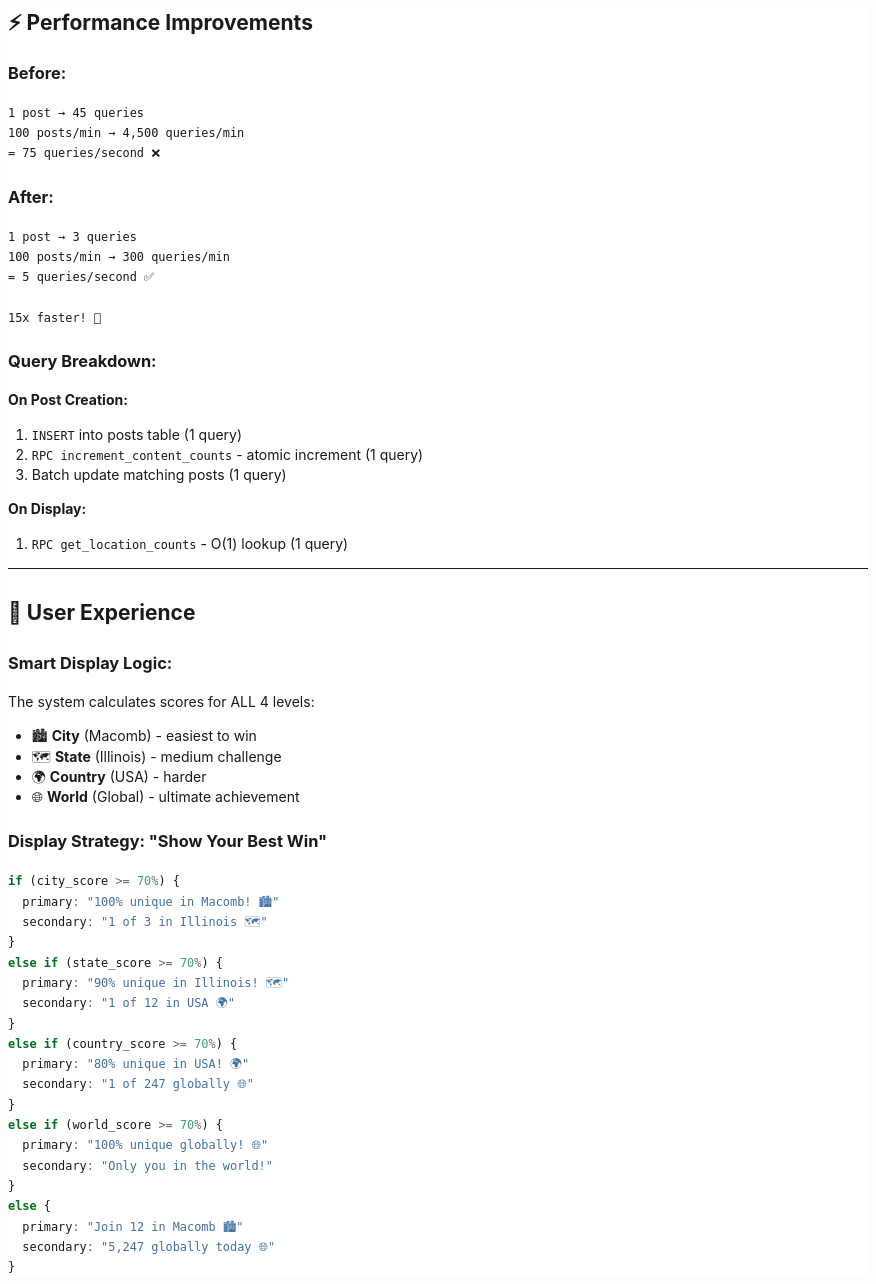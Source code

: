 
## **⚡ Performance Improvements**

### **Before:**
```
1 post → 45 queries
100 posts/min → 4,500 queries/min
= 75 queries/second ❌
```

### **After:**
```
1 post → 3 queries
100 posts/min → 300 queries/min  
= 5 queries/second ✅

15x faster! 🚀
```

### **Query Breakdown:**

**On Post Creation:**
1. `INSERT` into posts table (1 query)
2. `RPC increment_content_counts` - atomic increment (1 query)
3. Batch update matching posts (1 query)

**On Display:**
1. `RPC get_location_counts` - O(1) lookup (1 query)

---

## **🎨 User Experience**

### **Smart Display Logic:**

The system calculates scores for ALL 4 levels:
- 🏙️ **City** (Macomb) - easiest to win
- 🗺️ **State** (Illinois) - medium challenge
- 🌍 **Country** (USA) - harder
- 🌐 **World** (Global) - ultimate achievement

### **Display Strategy: "Show Your Best Win"**

```typescript
if (city_score >= 70%) {
  primary: "100% unique in Macomb! 🏙️"
  secondary: "1 of 3 in Illinois 🗺️"
}
else if (state_score >= 70%) {
  primary: "90% unique in Illinois! 🗺️"
  secondary: "1 of 12 in USA 🌍"
}
else if (country_score >= 70%) {
  primary: "80% unique in USA! 🌍"
  secondary: "1 of 247 globally 🌐"
}
else if (world_score >= 70%) {
  primary: "100% unique globally! 🌐"
  secondary: "Only you in the world!"
}
else {
  primary: "Join 12 in Macomb 🏙️"
  secondary: "5,247 globally today 🌐"
}
```